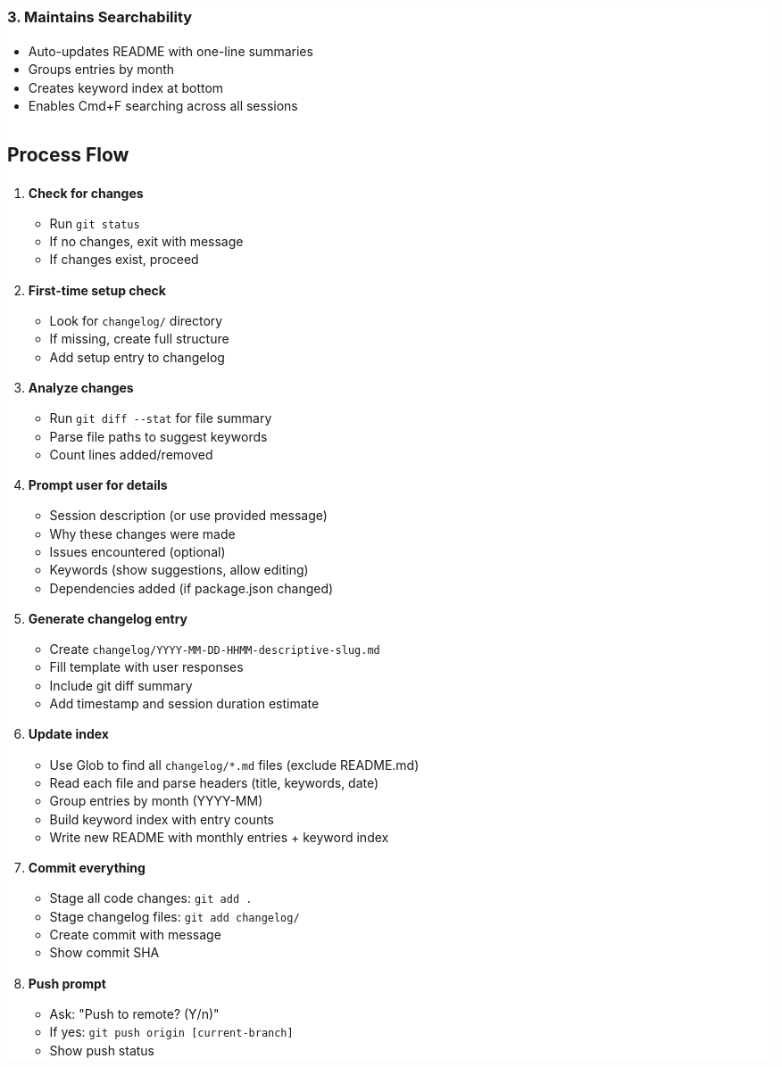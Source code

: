 ### 3. Maintains Searchability
- Auto-updates README with one-line summaries
- Groups entries by month
- Creates keyword index at bottom
- Enables Cmd+F searching across all sessions

## Process Flow

1. **Check for changes**
   - Run `git status`
   - If no changes, exit with message
   - If changes exist, proceed

2. **First-time setup check**
   - Look for `changelog/` directory
   - If missing, create full structure
   - Add setup entry to changelog

3. **Analyze changes**
   - Run `git diff --stat` for file summary
   - Parse file paths to suggest keywords
   - Count lines added/removed

4. **Prompt user for details**
   - Session description (or use provided message)
   - Why these changes were made
   - Issues encountered (optional)
   - Keywords (show suggestions, allow editing)
   - Dependencies added (if package.json changed)

5. **Generate changelog entry**
   - Create `changelog/YYYY-MM-DD-HHMM-descriptive-slug.md`
   - Fill template with user responses
   - Include git diff summary
   - Add timestamp and session duration estimate

6. **Update index**
   - Use Glob to find all `changelog/*.md` files (exclude README.md)
   - Read each file and parse headers (title, keywords, date)
   - Group entries by month (YYYY-MM)
   - Build keyword index with entry counts
   - Write new README with monthly entries + keyword index

7. **Commit everything**
   - Stage all code changes: `git add .`
   - Stage changelog files: `git add changelog/`
   - Create commit with message
   - Show commit SHA

8. **Push prompt**
   - Ask: "Push to remote? (Y/n)"
   - If yes: `git push origin [current-branch]`
   - Show push status
